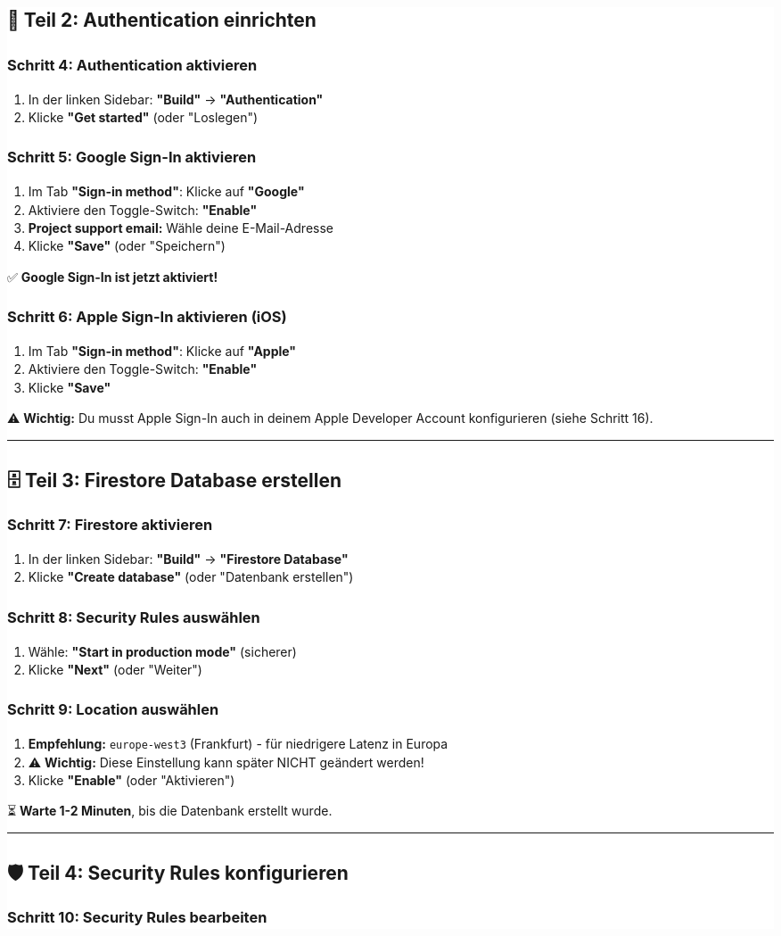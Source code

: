 ## 🔐 Teil 2: Authentication einrichten

### **Schritt 4: Authentication aktivieren**

1. In der linken Sidebar: **"Build"** → **"Authentication"**
2. Klicke **"Get started"** (oder "Loslegen")

### **Schritt 5: Google Sign-In aktivieren**

1. Im Tab **"Sign-in method"**: Klicke auf **"Google"**
2. Aktiviere den Toggle-Switch: **"Enable"**
3. **Project support email:** Wähle deine E-Mail-Adresse
4. Klicke **"Save"** (oder "Speichern")

✅ **Google Sign-In ist jetzt aktiviert!**

### **Schritt 6: Apple Sign-In aktivieren (iOS)**

1. Im Tab **"Sign-in method"**: Klicke auf **"Apple"**
2. Aktiviere den Toggle-Switch: **"Enable"**
3. Klicke **"Save"**

⚠️ **Wichtig:** Du musst Apple Sign-In auch in deinem Apple Developer Account konfigurieren (siehe Schritt 16).

---

## 🗄️ Teil 3: Firestore Database erstellen

### **Schritt 7: Firestore aktivieren**

1. In der linken Sidebar: **"Build"** → **"Firestore Database"**
2. Klicke **"Create database"** (oder "Datenbank erstellen")

### **Schritt 8: Security Rules auswählen**

1. Wähle: **"Start in production mode"** (sicherer)
2. Klicke **"Next"** (oder "Weiter")

### **Schritt 9: Location auswählen**

1. **Empfehlung:** `europe-west3` (Frankfurt) - für niedrigere Latenz in Europa
2. ⚠️ **Wichtig:** Diese Einstellung kann später NICHT geändert werden!
3. Klicke **"Enable"** (oder "Aktivieren")

⏳ **Warte 1-2 Minuten**, bis die Datenbank erstellt wurde.

---

## 🛡️ Teil 4: Security Rules konfigurieren

### **Schritt 10: Security Rules bearbeiten**
